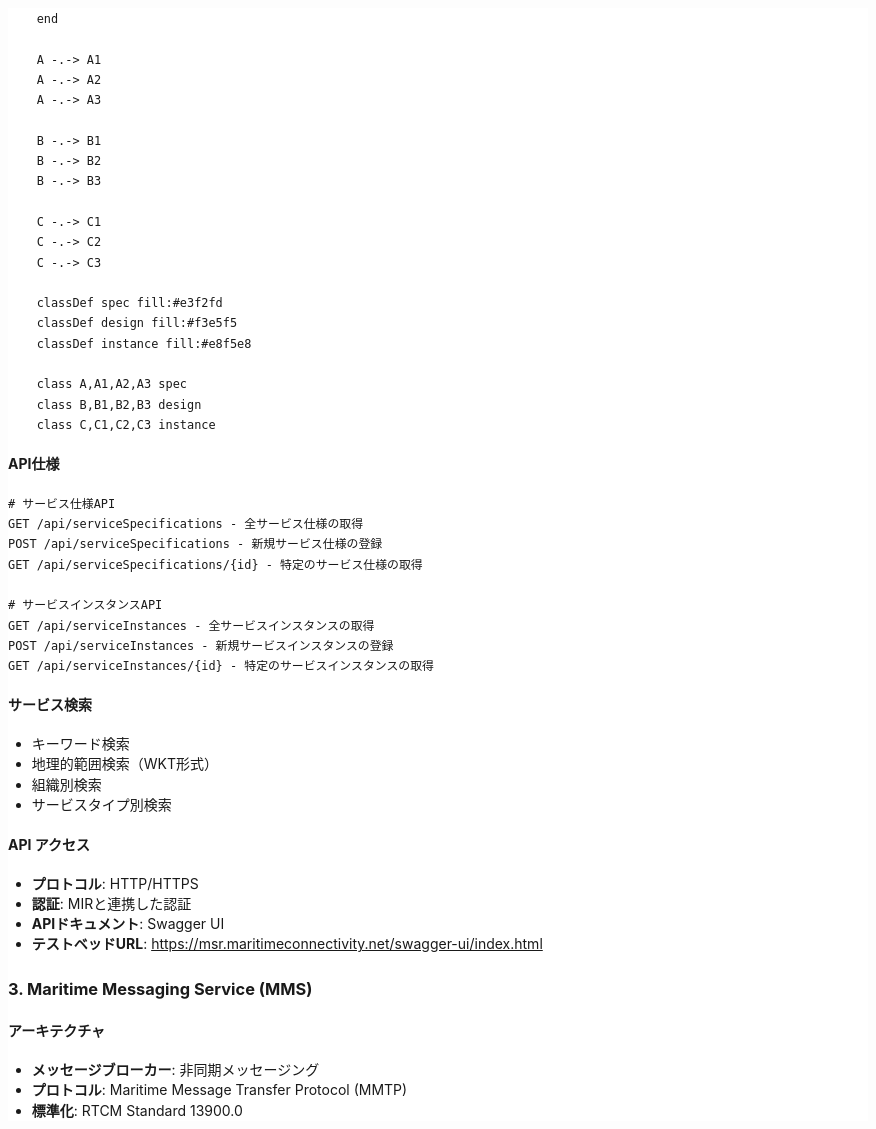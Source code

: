 ```mermaid
    end
    
    A -.-> A1
    A -.-> A2
    A -.-> A3
    
    B -.-> B1
    B -.-> B2
    B -.-> B3
    
    C -.-> C1
    C -.-> C2
    C -.-> C3
    
    classDef spec fill:#e3f2fd
    classDef design fill:#f3e5f5
    classDef instance fill:#e8f5e8
    
    class A,A1,A2,A3 spec
    class B,B1,B2,B3 design
    class C,C1,C2,C3 instance
```

#### API仕様
```
# サービス仕様API
GET /api/serviceSpecifications - 全サービス仕様の取得
POST /api/serviceSpecifications - 新規サービス仕様の登録
GET /api/serviceSpecifications/{id} - 特定のサービス仕様の取得

# サービスインスタンスAPI
GET /api/serviceInstances - 全サービスインスタンスの取得
POST /api/serviceInstances - 新規サービスインスタンスの登録
GET /api/serviceInstances/{id} - 特定のサービスインスタンスの取得
```

#### サービス検索
- キーワード検索
- 地理的範囲検索（WKT形式）
- 組織別検索
- サービスタイプ別検索

#### API アクセス
- **プロトコル**: HTTP/HTTPS
- **認証**: MIRと連携した認証
- **APIドキュメント**: Swagger UI
- **テストベッドURL**: https://msr.maritimeconnectivity.net/swagger-ui/index.html

### 3. Maritime Messaging Service (MMS)

#### アーキテクチャ
- **メッセージブローカー**: 非同期メッセージング
- **プロトコル**: Maritime Message Transfer Protocol (MMTP)
- **標準化**: RTCM Standard 13900.0

